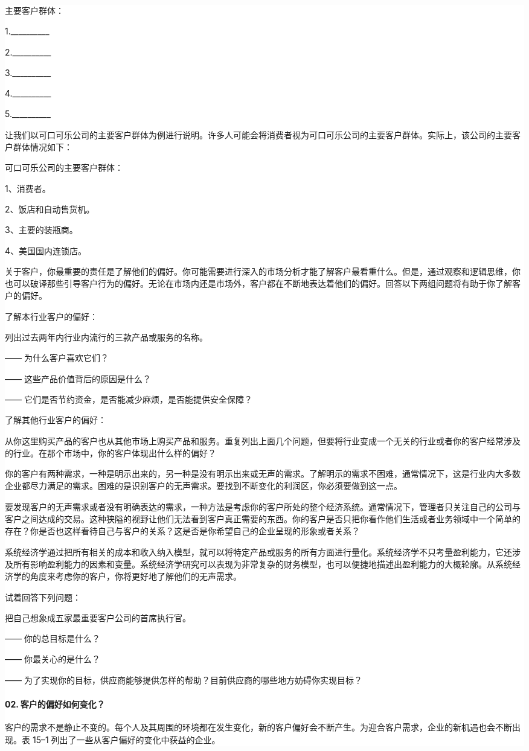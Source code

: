 主要客户群体：

1.__________

2.__________

3.__________

4.__________

5.__________

让我们以可口可乐公司的主要客户群体为例进行说明。许多人可能会将消费者视为可口可乐公司的主要客户群体。实际上，该公司的主要客户群体情况如下：

可口可乐公司的主要客户群体：

1、消费者。

2、饭店和自动售货机。

3、主要的装瓶商。

4、美国国内连锁店。

关于客户，你最重要的责任是了解他们的偏好。你可能需要进行深入的市场分析才能了解客户最看重什么。但是，通过观察和逻辑思维，你也可以破译那些引导客户行为的偏好。无论在市场内还是市场外，客户都在不断地表达着他们的偏好。回答以下两组问题将有助于你了解客户的偏好。

了解本行业客户的偏好：

列出过去两年内行业内流行的三款产品或服务的名称。

—— 为什么客户喜欢它们？

—— 这些产品价值背后的原因是什么？

—— 它们是否节约资金，是否能减少麻烦，是否能提供安全保障？

了解其他行业客户的偏好：

从你这里购买产品的客户也从其他市场上购买产品和服务。重复列出上面几个问题，但要将行业变成一个无关的行业或者你的客户经常涉及的行业。在那个市场中，你的客户体现出什么样的偏好？

你的客户有两种需求，一种是明示出来的，另一种是没有明示出来或无声的需求。了解明示的需求不困难，通常情况下，这是行业内大多数企业都尽力满足的需求。困难的是识别客户的无声需求。要找到不断变化的利润区，你必须要做到这一点。

要发现客户的无声需求或者没有明确表达的需求，一种方法是考虑你的客户所处的整个经济系统。通常情况下，管理者只关注自己的公司与客户之间达成的交易。这种狭隘的视野让他们无法看到客户真正需要的东西。你的客户是否只把你看作他们生活或者业务领域中一个简单的存在？你是否也这样看待自己与客户的关系？这是否是你希望自己的企业呈现的形象或者关系？

系统经济学通过把所有相关的成本和收入纳入模型，就可以将特定产品或服务的所有方面进行量化。系统经济学不只考量盈利能力，它还涉及所有影响盈利能力的因素和变量。系统经济学研究可以表现为非常复杂的财务模型，也可以便捷地描述出盈利能力的大概轮廓。从系统经济学的角度来考虑你的客户，你将更好地了解他们的无声需求。

试着回答下列问题：

把自己想象成五家最重要客户公司的首席执行官。

—— 你的总目标是什么？

—— 你最关心的是什么？

—— 为了实现你的目标，供应商能够提供怎样的帮助？目前供应商的哪些地方妨碍你实现目标？

#### 02. 客户的偏好如何变化？

客户的需求不是静止不变的。每个人及其周围的环境都在发生变化，新的客户偏好会不断产生。为迎合客户需求，企业的新机遇也会不断出现。表 15–1 列出了一些从客户偏好的变化中获益的企业。
